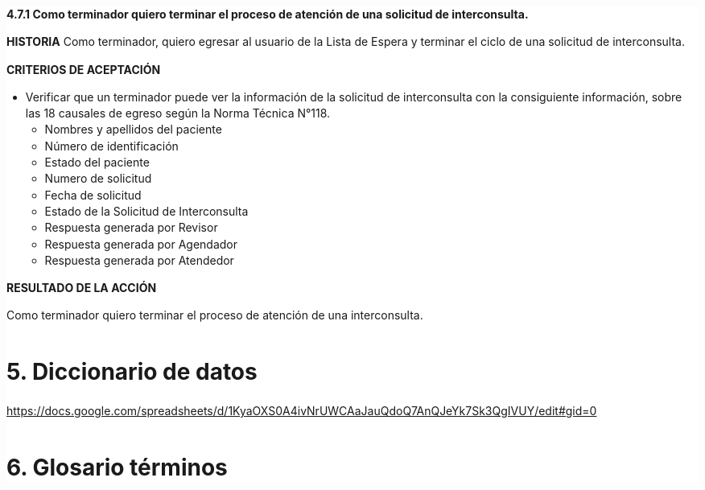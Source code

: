   **4.7.1 Como terminador quiero terminar el proceso de atención de una solicitud de interconsulta.**

  **HISTORIA**
  Como terminador, quiero egresar al usuario de la Lista de Espera y terminar el
  ciclo de una solicitud de interconsulta.

  **CRITERIOS DE ACEPTACIÓN**
  
  - Verificar que un terminador puede ver la información de la solicitud de
  interconsulta con la consiguiente información, sobre las 18 causales de egreso
  según la Norma Técnica N°118.
    - Nombres y apellidos del paciente
    - Número de identificación
    - Estado del paciente 
    - Numero de solicitud
    - Fecha de solicitud 
    - Estado de la Solicitud de Interconsulta 
    - Respuesta generada por Revisor 
    - Respuesta generada por Agendador
    - Respuesta generada por Atendedor 
    
  **RESULTADO DE LA ACCIÓN**
  
  Como terminador quiero terminar el proceso de atención de una interconsulta.


# 5. Diccionario de datos 
https://docs.google.com/spreadsheets/d/1KyaOXS0A4ivNrUWCAaJauQdoQ7AnQJeYk7Sk3QgIVUY/edit#gid=0

# 6. Glosario términos 


